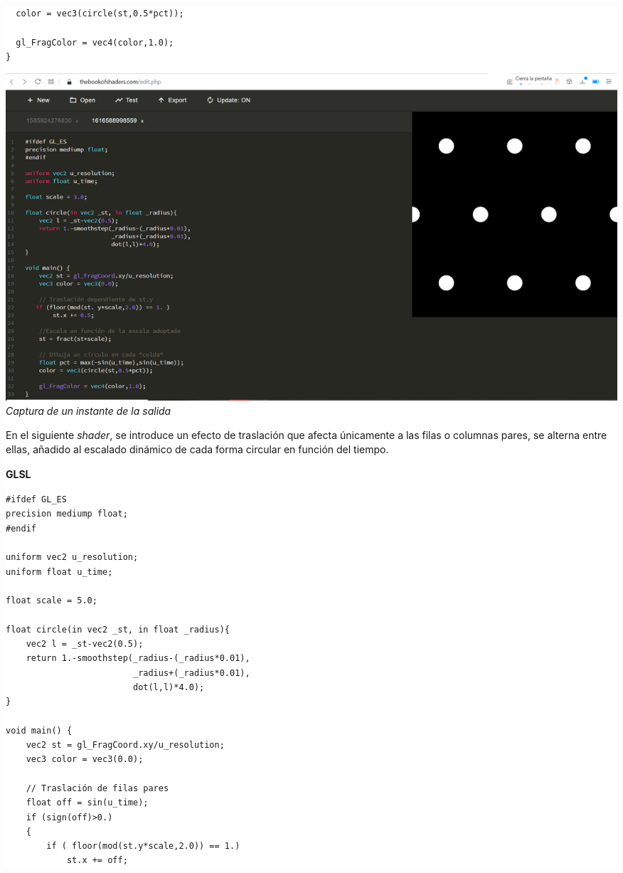   ```
    color = vec3(circle(st,0.5*pct));

	gl_FragColor = vec4(color,1.0);
}
```

![Values](images/p9_editorDibuja21.png)  
*Captura de un instante de la salida*

En el siguiente *shader*, se introduce un efecto de traslación que afecta únicamente a las filas o columnas pares, se alterna entre ellas, añadido al escalado dinámico de cada forma circular en función del tiempo.

**GLSL**
```
#ifdef GL_ES
precision mediump float;
#endif

uniform vec2 u_resolution;
uniform float u_time;

float scale = 5.0;

float circle(in vec2 _st, in float _radius){
    vec2 l = _st-vec2(0.5);
    return 1.-smoothstep(_radius-(_radius*0.01),
                         _radius+(_radius*0.01),
                         dot(l,l)*4.0);
}

void main() {
	vec2 st = gl_FragCoord.xy/u_resolution;
    vec3 color = vec3(0.0);

	// Traslación de filas pares
    float off = sin(u_time);
    if (sign(off)>0.)
    {
        if ( floor(mod(st.y*scale,2.0)) == 1.)
    		st.x += off;
```